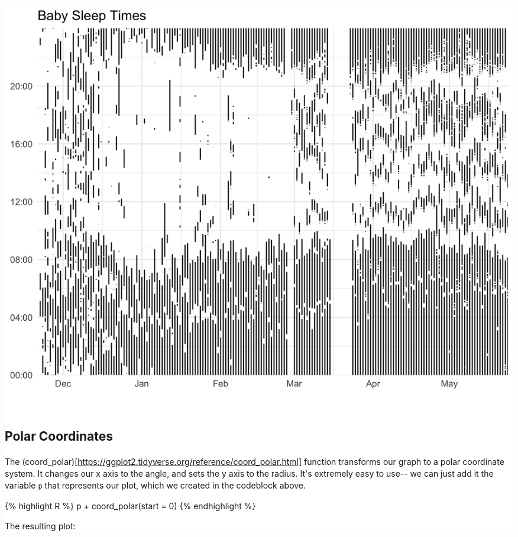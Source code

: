 ![R Lineplot](/figs/snooplots/lineplot_r.png)

## Polar Coordinates

The (coord_polar)[https://ggplot2.tidyverse.org/reference/coord_polar.html] function transforms our graph to a polar coordinate system. 
It changes our x axis to the angle, and sets the y axis to the radius.
It's extremely easy to use-- we can just add it the variable `p` that represents our plot, which we created in the codeblock above.

{% highlight R %}
p + coord_polar(start = 0)
{% endhighlight %}

The resulting plot:
